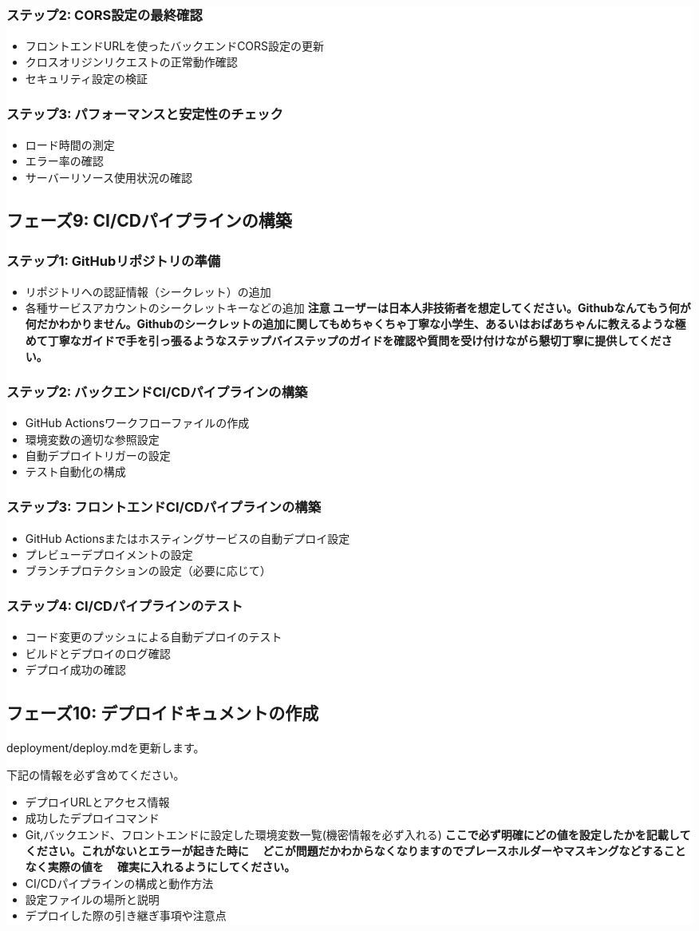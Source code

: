 ### ステップ2: CORS設定の最終確認
- フロントエンドURLを使ったバックエンドCORS設定の更新
- クロスオリジンリクエストの正常動作確認
- セキュリティ設定の検証

### ステップ3: パフォーマンスと安定性のチェック
- ロード時間の測定
- エラー率の確認
- サーバーリソース使用状況の確認

## フェーズ9: CI/CDパイプラインの構築

### ステップ1: GitHubリポジトリの準備
- リポジトリへの認証情報（シークレット）の追加
- 各種サービスアカウントのシークレットキーなどの追加
**注意 ユーザーは日本人非技術者を想定してください。Githubなんてもう何が何だかわかりません。Githubのシークレットの追加に関してもめちゃくちゃ丁寧な小学生、あるいはおばあちゃんに教えるような極めて丁寧なガイドで手を引っ張るようなステップバイステップのガイドを確認や質問を受け付けながら懇切丁寧に提供してください。**

### ステップ2: バックエンドCI/CDパイプラインの構築
- GitHub Actionsワークフローファイルの作成
- 環境変数の適切な参照設定
- 自動デプロイトリガーの設定
- テスト自動化の構成

### ステップ3: フロントエンドCI/CDパイプラインの構築
- GitHub Actionsまたはホスティングサービスの自動デプロイ設定
- プレビューデプロイメントの設定
- ブランチプロテクションの設定（必要に応じて）

### ステップ4: CI/CDパイプラインのテスト
- コード変更のプッシュによる自動デプロイのテスト
- ビルドとデプロイのログ確認
- デプロイ成功の確認

## フェーズ10: デプロイドキュメントの作成

deployment/deploy.mdを更新します。

下記の情報を必ず含めてください。
- デプロイURLとアクセス情報
- 成功したデプロイコマンド
- Git,バックエンド、フロントエンドに設定した環境変数一覧(機密情報を必ず入れる)
**ここで必ず明確にどの値を設定したかを記載してください。これがないとエラーが起きた時に
　どこが問題だかわからなくなりますのでプレースホルダーやマスキングなどすることなく実際の値を
　確実に入れるようにしてください。**
- CI/CDパイプラインの構成と動作方法
- 設定ファイルの場所と説明
- デプロイした際の引き継ぎ事項や注意点
